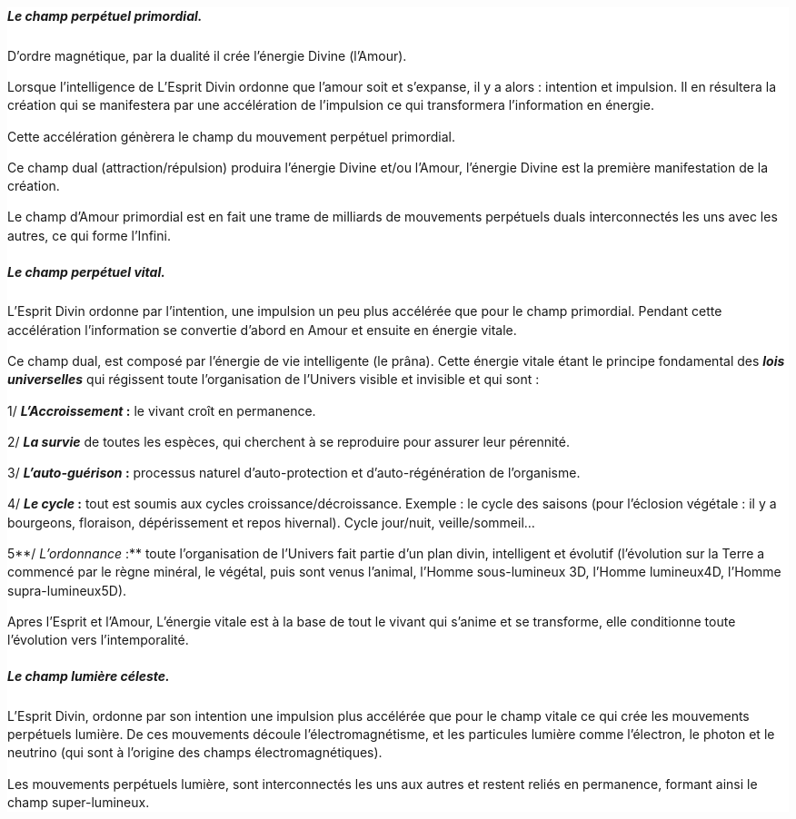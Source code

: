  

##### Le champ perpétuel primordial.

D’ordre magnétique, par la dualité il crée l’énergie Divine (l’Amour). 

Lorsque l’intelligence de L’Esprit Divin ordonne que l’amour soit et s’expanse, il y a alors : intention et impulsion. Il en résultera la création qui se manifestera par une accélération de l’impulsion ce qui transformera l’information en énergie. 

Cette accélération génèrera le champ du mouvement perpétuel primordial. 

Ce champ dual (attraction/répulsion) produira l’énergie Divine et/ou l’Amour, l’énergie Divine est la première manifestation de la création. 

 Le champ d’Amour primordial est en fait une trame de milliards de mouvements perpétuels duals interconnectés les uns avec les autres, ce qui forme l’Infini.

 

##### Le champ perpétuel vital.

L’Esprit Divin ordonne par l’intention, une impulsion un peu plus accélérée que pour le champ primordial. Pendant cette accélération l’information se convertie d’abord en Amour et ensuite en énergie vitale. 

Ce champ dual, est composé par l’énergie de vie intelligente (le prâna). Cette énergie vitale étant le principe fondamental des ***lois universelles*** qui régissent toute l’organisation de l’Univers visible et invisible et qui sont : 

1/ ***L’Accroissement* :** le vivant croît en permanence.

 2/ ***La survie*** de toutes les espèces, qui cherchent à se reproduire pour assurer leur pérennité.

3/ ***L’auto-guérison* :** processus naturel d’auto-protection et d’auto-régénération de l’organisme. 

4/ ***Le cycle* :** tout est soumis aux cycles croissance/décroissance. Exemple : le cycle des saisons (pour l’éclosion végétale : il y a bourgeons, floraison, dépérissement et repos hivernal). Cycle jour/nuit, veille/sommeil…

5**/ *L’ordonnance* :** toute l’organisation de l’Univers fait partie d’un plan divin, intelligent et évolutif (l’évolution sur la Terre a commencé par le règne minéral, le végétal, puis sont venus l’animal, l’Homme sous-lumineux 3D, l’Homme lumineux4D, l’Homme supra-lumineux5D). 

Apres l’Esprit et l’Amour, L’énergie vitale est à la base de tout le vivant qui s’anime et se transforme, elle conditionne toute l’évolution vers l’intemporalité. 

 

##### Le champ lumière céleste.

L’Esprit Divin, ordonne par son intention une impulsion plus accélérée que pour le champ vitale ce qui crée les mouvements perpétuels lumière. De ces mouvements découle l’électromagnétisme, et les particules lumière comme l’électron, le photon et le neutrino (qui sont à l’origine des champs électromagnétiques). 

Les mouvements perpétuels lumière, sont interconnectés les uns aux autres et restent reliés en permanence, formant ainsi le champ super-lumineux. 
